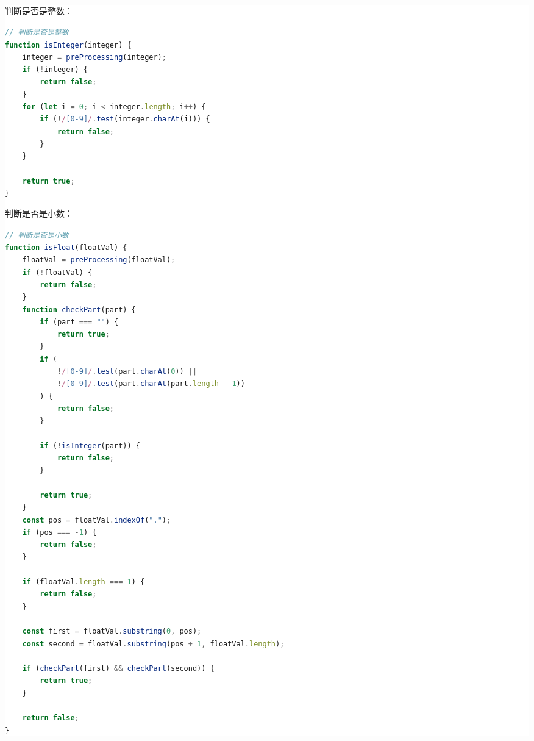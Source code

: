判断是否是整数：

```js
// 判断是否是整数
function isInteger(integer) {
    integer = preProcessing(integer);
    if (!integer) {
        return false;
    }
    for (let i = 0; i < integer.length; i++) {
        if (!/[0-9]/.test(integer.charAt(i))) {
            return false;
        }
    }

    return true;
}
```

判断是否是小数：

```js
// 判断是否是小数
function isFloat(floatVal) {
    floatVal = preProcessing(floatVal);
    if (!floatVal) {
        return false;
    }
    function checkPart(part) {
        if (part === "") {
            return true;
        }
        if (
            !/[0-9]/.test(part.charAt(0)) ||
            !/[0-9]/.test(part.charAt(part.length - 1))
        ) {
            return false;
        }

        if (!isInteger(part)) {
            return false;
        }

        return true;
    }
    const pos = floatVal.indexOf(".");
    if (pos === -1) {
        return false;
    }

    if (floatVal.length === 1) {
        return false;
    }

    const first = floatVal.substring(0, pos);
    const second = floatVal.substring(pos + 1, floatVal.length);

    if (checkPart(first) && checkPart(second)) {
        return true;
    }

    return false;
}
```
